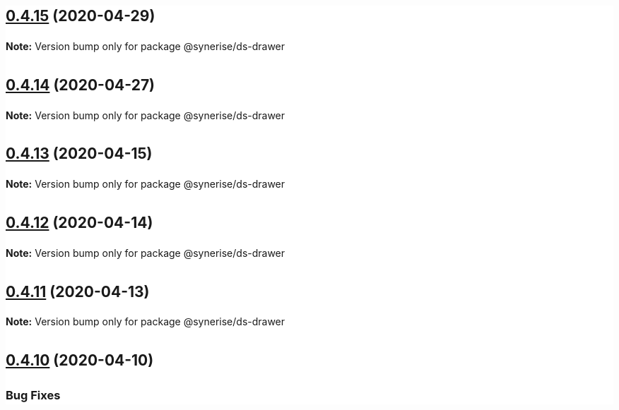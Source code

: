 



## [0.4.15](https://github.com/Synerise/synerise-design/compare/@synerise/ds-drawer@0.4.14...@synerise/ds-drawer@0.4.15) (2020-04-29)

**Note:** Version bump only for package @synerise/ds-drawer





## [0.4.14](https://github.com/Synerise/synerise-design/compare/@synerise/ds-drawer@0.4.13...@synerise/ds-drawer@0.4.14) (2020-04-27)

**Note:** Version bump only for package @synerise/ds-drawer





## [0.4.13](https://github.com/Synerise/synerise-design/compare/@synerise/ds-drawer@0.4.12...@synerise/ds-drawer@0.4.13) (2020-04-15)

**Note:** Version bump only for package @synerise/ds-drawer





## [0.4.12](https://github.com/Synerise/synerise-design/compare/@synerise/ds-drawer@0.4.11...@synerise/ds-drawer@0.4.12) (2020-04-14)

**Note:** Version bump only for package @synerise/ds-drawer





## [0.4.11](https://github.com/Synerise/synerise-design/compare/@synerise/ds-drawer@0.4.10...@synerise/ds-drawer@0.4.11) (2020-04-13)

**Note:** Version bump only for package @synerise/ds-drawer





## [0.4.10](https://github.com/Synerise/synerise-design/compare/@synerise/ds-drawer@0.4.9...@synerise/ds-drawer@0.4.10) (2020-04-10)


### Bug Fixes
